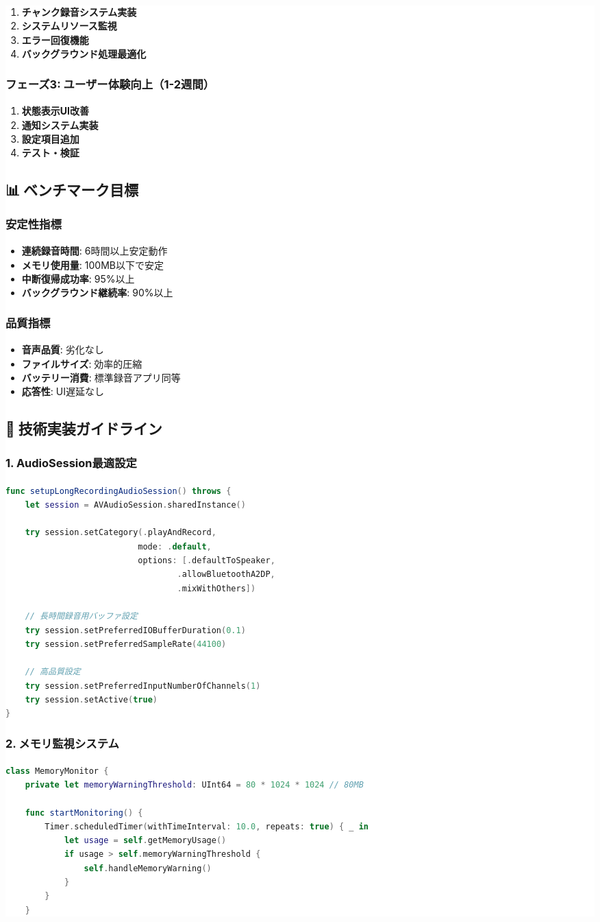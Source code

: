 1. **チャンク録音システム実装**
2. **システムリソース監視**
3. **エラー回復機能**
4. **バックグラウンド処理最適化**

### フェーズ3: ユーザー体験向上（1-2週間）

1. **状態表示UI改善**
2. **通知システム実装**
3. **設定項目追加**
4. **テスト・検証**

## 📊 ベンチマーク目標

### 安定性指標
- **連続録音時間**: 6時間以上安定動作
- **メモリ使用量**: 100MB以下で安定
- **中断復帰成功率**: 95%以上
- **バックグラウンド継続率**: 90%以上

### 品質指標
- **音声品質**: 劣化なし
- **ファイルサイズ**: 効率的圧縮
- **バッテリー消費**: 標準録音アプリ同等
- **応答性**: UI遅延なし

## 🔧 技術実装ガイドライン

### 1. AudioSession最適設定
```swift
func setupLongRecordingAudioSession() throws {
    let session = AVAudioSession.sharedInstance()
    
    try session.setCategory(.playAndRecord, 
                           mode: .default, 
                           options: [.defaultToSpeaker, 
                                   .allowBluetoothA2DP,
                                   .mixWithOthers])
    
    // 長時間録音用バッファ設定
    try session.setPreferredIOBufferDuration(0.1)
    try session.setPreferredSampleRate(44100)
    
    // 高品質設定
    try session.setPreferredInputNumberOfChannels(1)
    try session.setActive(true)
}
```

### 2. メモリ監視システム
```swift
class MemoryMonitor {
    private let memoryWarningThreshold: UInt64 = 80 * 1024 * 1024 // 80MB
    
    func startMonitoring() {
        Timer.scheduledTimer(withTimeInterval: 10.0, repeats: true) { _ in
            let usage = self.getMemoryUsage()
            if usage > self.memoryWarningThreshold {
                self.handleMemoryWarning()
            }
        }
    }
```